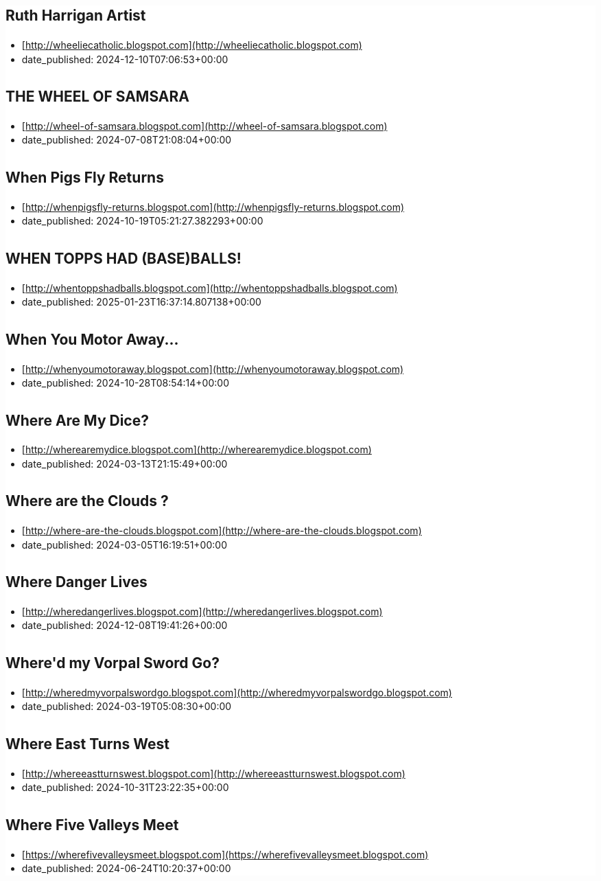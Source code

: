  ## Ruth Harrigan Artist
 - [http://wheeliecatholic.blogspot.com](http://wheeliecatholic.blogspot.com)
 - date_published: 2024-12-10T07:06:53+00:00

 ## THE WHEEL OF SAMSARA
 - [http://wheel-of-samsara.blogspot.com](http://wheel-of-samsara.blogspot.com)
 - date_published: 2024-07-08T21:08:04+00:00

 ## When Pigs Fly Returns
 - [http://whenpigsfly-returns.blogspot.com](http://whenpigsfly-returns.blogspot.com)
 - date_published: 2024-10-19T05:21:27.382293+00:00

 ## WHEN TOPPS HAD (BASE)BALLS!
 - [http://whentoppshadballs.blogspot.com](http://whentoppshadballs.blogspot.com)
 - date_published: 2025-01-23T16:37:14.807138+00:00

 ## When You Motor Away...
 - [http://whenyoumotoraway.blogspot.com](http://whenyoumotoraway.blogspot.com)
 - date_published: 2024-10-28T08:54:14+00:00

 ## Where Are My Dice?
 - [http://wherearemydice.blogspot.com](http://wherearemydice.blogspot.com)
 - date_published: 2024-03-13T21:15:49+00:00

 ## Where are the Clouds ?
 - [http://where-are-the-clouds.blogspot.com](http://where-are-the-clouds.blogspot.com)
 - date_published: 2024-03-05T16:19:51+00:00

 ## Where Danger Lives
 - [http://wheredangerlives.blogspot.com](http://wheredangerlives.blogspot.com)
 - date_published: 2024-12-08T19:41:26+00:00

 ## Where'd my Vorpal Sword Go?
 - [http://wheredmyvorpalswordgo.blogspot.com](http://wheredmyvorpalswordgo.blogspot.com)
 - date_published: 2024-03-19T05:08:30+00:00

 ## Where East Turns West
 - [http://whereeastturnswest.blogspot.com](http://whereeastturnswest.blogspot.com)
 - date_published: 2024-10-31T23:22:35+00:00

 ## Where Five Valleys Meet
 - [https://wherefivevalleysmeet.blogspot.com](https://wherefivevalleysmeet.blogspot.com)
 - date_published: 2024-06-24T10:20:37+00:00
